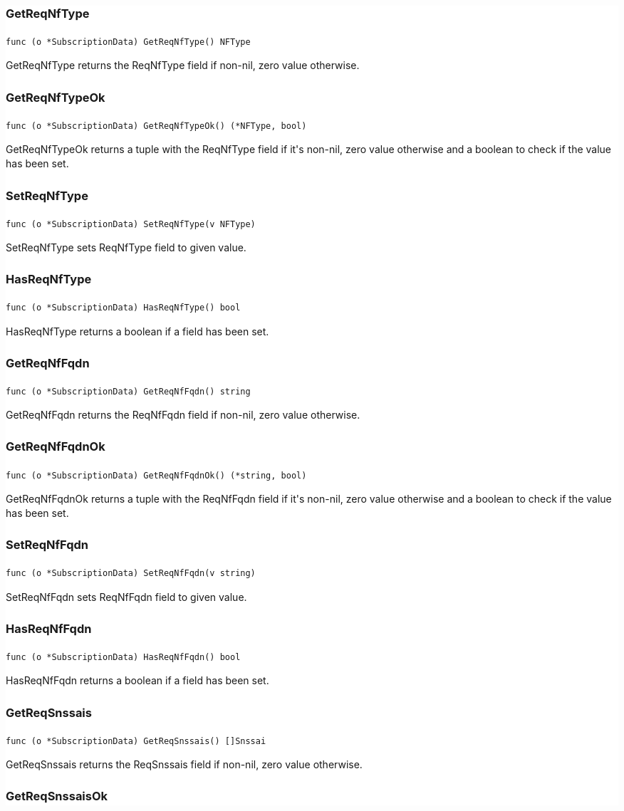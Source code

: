 ### GetReqNfType

`func (o *SubscriptionData) GetReqNfType() NFType`

GetReqNfType returns the ReqNfType field if non-nil, zero value otherwise.

### GetReqNfTypeOk

`func (o *SubscriptionData) GetReqNfTypeOk() (*NFType, bool)`

GetReqNfTypeOk returns a tuple with the ReqNfType field if it's non-nil, zero value otherwise
and a boolean to check if the value has been set.

### SetReqNfType

`func (o *SubscriptionData) SetReqNfType(v NFType)`

SetReqNfType sets ReqNfType field to given value.

### HasReqNfType

`func (o *SubscriptionData) HasReqNfType() bool`

HasReqNfType returns a boolean if a field has been set.

### GetReqNfFqdn

`func (o *SubscriptionData) GetReqNfFqdn() string`

GetReqNfFqdn returns the ReqNfFqdn field if non-nil, zero value otherwise.

### GetReqNfFqdnOk

`func (o *SubscriptionData) GetReqNfFqdnOk() (*string, bool)`

GetReqNfFqdnOk returns a tuple with the ReqNfFqdn field if it's non-nil, zero value otherwise
and a boolean to check if the value has been set.

### SetReqNfFqdn

`func (o *SubscriptionData) SetReqNfFqdn(v string)`

SetReqNfFqdn sets ReqNfFqdn field to given value.

### HasReqNfFqdn

`func (o *SubscriptionData) HasReqNfFqdn() bool`

HasReqNfFqdn returns a boolean if a field has been set.

### GetReqSnssais

`func (o *SubscriptionData) GetReqSnssais() []Snssai`

GetReqSnssais returns the ReqSnssais field if non-nil, zero value otherwise.

### GetReqSnssaisOk
